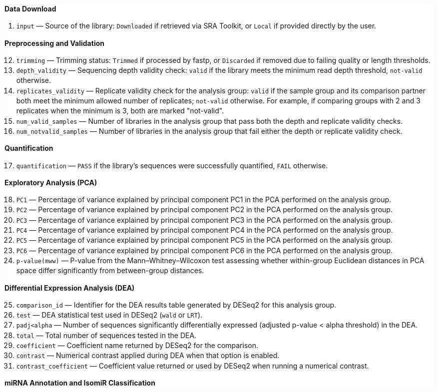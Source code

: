   **Data Download**

  1.  `input` — Source of the library: `Downloaded` if retrieved via SRA Toolkit, or `Local` if provided directly by the user.
   
  **Preprocessing and Validation**

  12. `trimming` — Trimming status: `Trimmed` if processed by fastp, or `Discarded` if removed due to failing quality or length thresholds.
  13. `depth_validity` — Sequencing depth validity check: `valid` if the library meets the minimum read depth threshold, `not-valid` otherwise.
  14. `replicates_validity` — Replicate validity check for the analysis group: `valid` if the sample group and its comparison partner both meet the minimum allowed number of replicates; `not-valid` otherwise. For example, if comparing groups with 2 and 3 replicates when the minimum is 3, both are marked "not-valid".
  15. `num_valid_samples` — Number of libraries in the analysis group that pass both the depth and replicate validity checks.
  16. `num_notvalid_samples` — Number of libraries in the analysis group that fail either the depth or replicate validity check.
  
  **Quantification**

  17. `quantification` — `PASS` if the library’s sequences were successfully quantified, `FAIL` otherwise.

  **Exploratory Analysis (PCA)**

  18. `PC1` — Percentage of variance explained by principal component PC1 in the PCA performed on the analysis group.
  19. `PC2` — Percentage of variance explained by principal component PC2 in the PCA performed on the analysis group.
  20. `PC3` — Percentage of variance explained by principal component PC3 in the PCA performed on the analysis group.
  21. `PC4` — Percentage of variance explained by principal component PC4 in the PCA performed on the analysis group.
  22. `PC5` — Percentage of variance explained by principal component PC5 in the PCA performed on the analysis group.
  23. `PC6` — Percentage of variance explained by principal component PC6 in the PCA performed on the analysis group.
  24. `p-value(mww)` — P-value from the Mann–Whitney–Wilcoxon test assessing whether within-group Euclidean distances in PCA space differ significantly from between-group distances.

  **Differential Expression Analysis (DEA)**

  25. `comparison_id` — Identifier for the DEA results table generated by DESeq2 for this analysis group.
  26. `test` — DEA statistical test used in DESeq2 (`wald` or `LRT`).
  27. `padj<alpha` — Number of sequences significantly differentially expressed (adjusted p-value < alpha threshold) in the DEA.
  28. `total` — Total number of sequences tested in the DEA.
  29. `coefficient` — Coefficient name returned by DESeq2 for the comparison.
  30. `contrast` — Numerical contrast applied during DEA when that option is enabled.
  31. `contrast_coefficient` — Coefficient value returned or used by DESeq2 when running a numerical contrast.

  **miRNA Annotation and IsomiR Classification**
